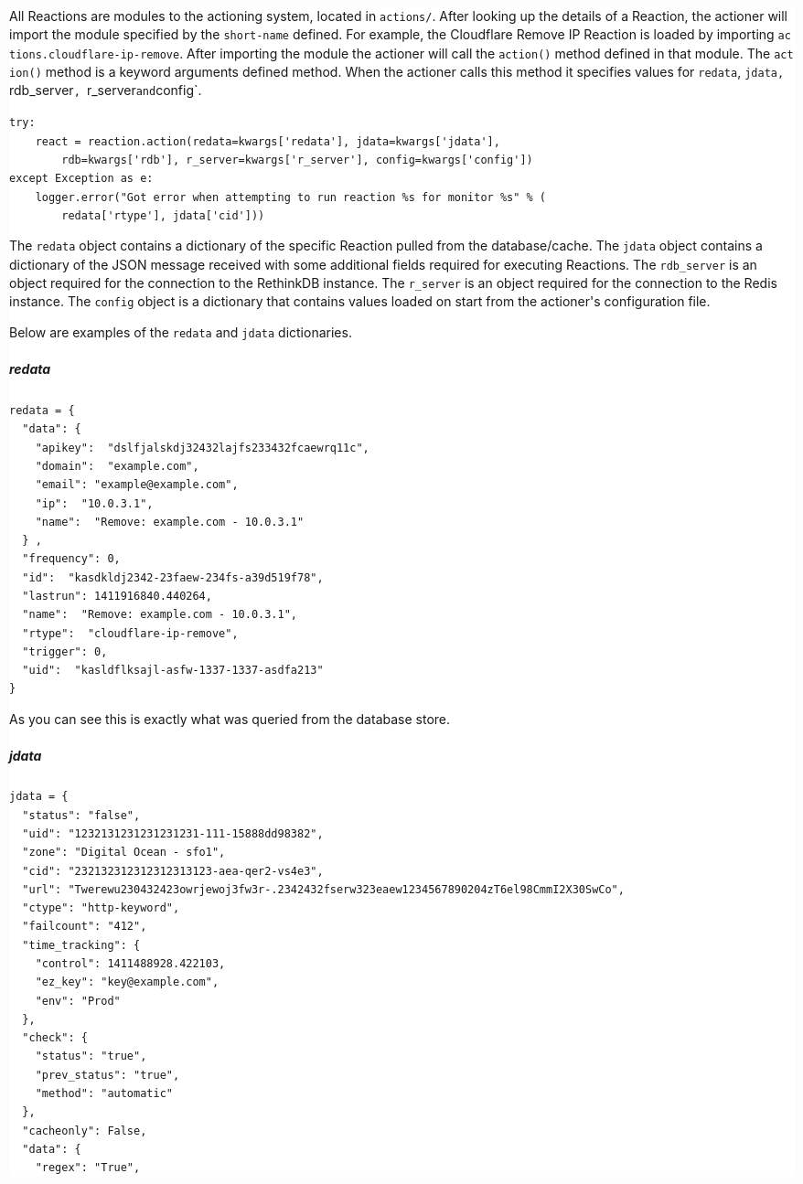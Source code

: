 All Reactions are modules to the actioning system, located in `actions/`. After looking up the details of a Reaction, the actioner will import the module specified by the `short-name` defined. For example, the Cloudflare Remove IP Reaction is loaded by importing `actions.cloudflare-ip-remove`. After importing the module the actioner will call the `action()` method defined in that module. The `action()` method is a keyword arguments defined method. When the actioner calls this method it specifies values for `redata`, `jdata, `rdb_server`, `r_server` and `config`.

    try:
        react = reaction.action(redata=kwargs['redata'], jdata=kwargs['jdata'],
            rdb=kwargs['rdb'], r_server=kwargs['r_server'], config=kwargs['config'])
    except Exception as e:
        logger.error("Got error when attempting to run reaction %s for monitor %s" % (
            redata['rtype'], jdata['cid']))

The `redata` object contains a dictionary of the specific Reaction pulled from the database/cache. The `jdata` object contains a dictionary of the JSON message received with some additional fields required for executing Reactions. The `rdb_server` is an object required for the connection to the RethinkDB instance. The `r_server` is an object required for the connection to the Redis instance. The `config` object is a dictionary that contains values loaded on start from the actioner's configuration file.

Below are examples of the `redata` and `jdata` dictionaries.

##### redata

    redata = {
      "data": {
        "apikey":  "dslfjalskdj32432lajfs233432fcaewrq11c",
        "domain":  "example.com",
        "email": "example@example.com",
        "ip":  "10.0.3.1",
        "name":  "Remove: example.com - 10.0.3.1"
      } ,
      "frequency": 0,
      "id":  "kasdkldj2342-23faew-234fs-a39d519f78",
      "lastrun": 1411916840.440264,
      "name":  "Remove: example.com - 10.0.3.1",
      "rtype":  "cloudflare-ip-remove",
      "trigger": 0,
      "uid":  "kasldflksajl-asfw-1337-1337-asdfa213"
    }

As you can see this is exactly what was queried from the database store.

##### jdata

    jdata = {
      "status": "false",
      "uid": "1232131231231231231-111-15888dd98382",
      "zone": "Digital Ocean - sfo1",
      "cid": "232132312312312313123-aea-qer2-vs4e3",
      "url": "Twerewu230432423owrjewoj3fw3r-.2342432fserw323eaew1234567890204zT6el98CmmI2X30SwCo",
      "ctype": "http-keyword",
      "failcount": "412",
      "time_tracking": {
        "control": 1411488928.422103,
        "ez_key": "key@example.com",
        "env": "Prod"
      },
      "check": {
        "status": "true",
        "prev_status": "true",
        "method": "automatic"
      },
      "cacheonly": False,
      "data": {
        "regex": "True",